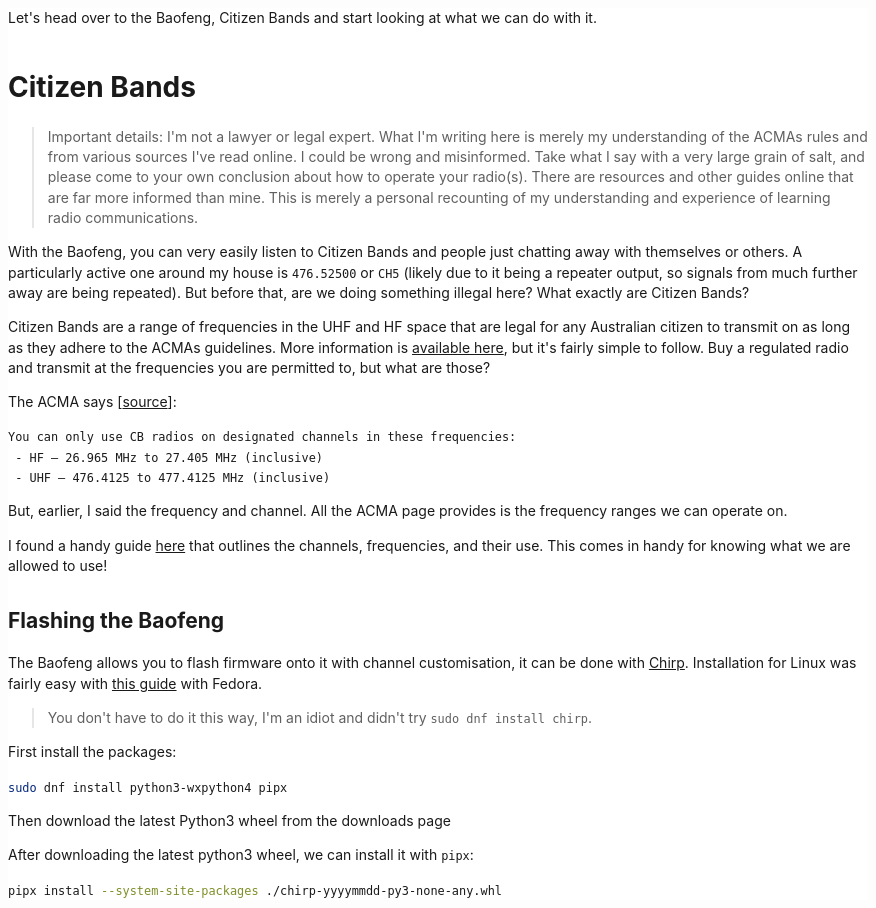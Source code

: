 
Let's head over to the Baofeng, Citizen Bands and start looking at what we can do with it.

# Citizen Bands

> Important details: I'm not a lawyer or legal expert. What I'm writing here is merely my understanding of the ACMAs rules and from various sources I've read online. I could be wrong and misinformed. Take what I say with a very large grain of salt, and please come to your own conclusion about how to operate your radio(s). There are resources and other guides online that are far more informed than mine. This is merely a personal recounting of my understanding and experience of learning radio communications.

With the Baofeng, you can very easily listen to Citizen Bands and people just chatting away with themselves or others. A particularly active one around my house is `476.52500` or `CH5` (likely due to it being a repeater output, so signals from much further away are being repeated). But before that, are we doing something illegal here? What exactly are Citizen Bands?

Citizen Bands are a range of frequencies in the UHF and HF space that are legal for any Australian citizen to transmit on as long as they adhere to the ACMAs guidelines. More information is [available here](https://www.acma.gov.au/licences/citizen-band-radio-stations-class-licence), but it's fairly simple to follow. Buy a regulated radio and transmit at the frequencies you are permitted to, but what are those?

The ACMA says [[source](https://www.acma.gov.au/licences/citizen-band-radio-stations-class-licence)]:

```
You can only use CB radios on designated channels in these frequencies:
 - HF – 26.965 MHz to 27.405 MHz (inclusive)
 - UHF – 476.4125 to 477.4125 MHz (inclusive)
```

But, earlier, I said the frequency and channel. All the ACMA page provides is the frequency ranges we can operate on.

I found a handy guide [here](https://radiorescue.org.au/cb-radio/cb-channels/) that outlines the channels, frequencies, and their use. This comes in handy for knowing what we are allowed to use!

## Flashing the Baofeng

The Baofeng allows you to flash firmware onto it with channel customisation, it can be done with [Chirp](https://chirpmyradio.com/projects/chirp/wiki/Home). Installation for Linux was fairly easy with [this guide](https://chirpmyradio.com/projects/chirp/wiki/ChirpOnLinux) with Fedora.

> You don't have to do it this way, I'm an idiot and didn't try `sudo dnf install chirp`.

First install the packages:
```bash
sudo dnf install python3-wxpython4 pipx
```

Then download the latest Python3 wheel from the downloads page

After downloading the latest python3 wheel, we can install it with `pipx`:
```bash
pipx install --system-site-packages ./chirp-yyyymmdd-py3-none-any.whl
```
